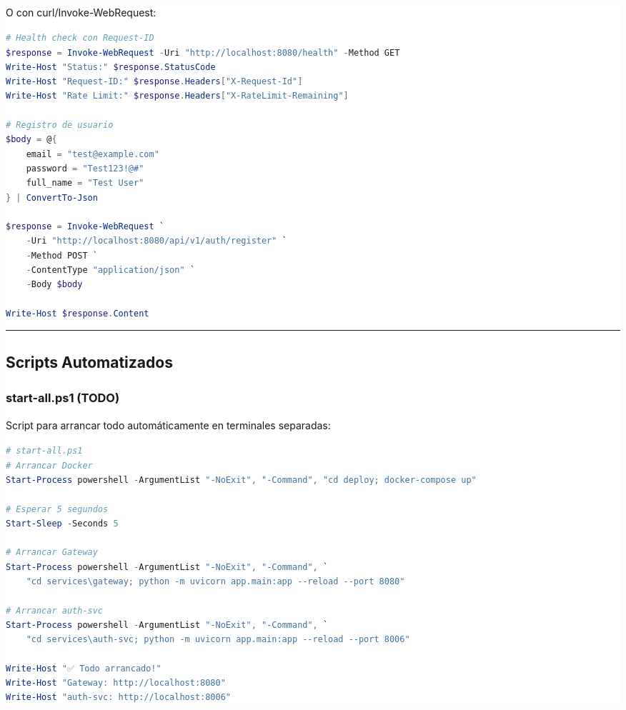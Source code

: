 O con curl/Invoke-WebRequest:
```powershell
# Health check con Request-ID
$response = Invoke-WebRequest -Uri "http://localhost:8080/health" -Method GET
Write-Host "Status:" $response.StatusCode
Write-Host "Request-ID:" $response.Headers["X-Request-Id"]
Write-Host "Rate Limit:" $response.Headers["X-RateLimit-Remaining"]

# Registro de usuario
$body = @{
    email = "test@example.com"
    password = "Test123!@#"
    full_name = "Test User"
} | ConvertTo-Json

$response = Invoke-WebRequest `
    -Uri "http://localhost:8080/api/v1/auth/register" `
    -Method POST `
    -ContentType "application/json" `
    -Body $body

Write-Host $response.Content
```

---

## Scripts Automatizados

### start-all.ps1 (TODO)
Script para arrancar todo automáticamente en terminales separadas:

```powershell
# start-all.ps1
# Arrancar Docker
Start-Process powershell -ArgumentList "-NoExit", "-Command", "cd deploy; docker-compose up"

# Esperar 5 segundos
Start-Sleep -Seconds 5

# Arrancar Gateway
Start-Process powershell -ArgumentList "-NoExit", "-Command", `
    "cd services\gateway; python -m uvicorn app.main:app --reload --port 8080"

# Arrancar auth-svc
Start-Process powershell -ArgumentList "-NoExit", "-Command", `
    "cd services\auth-svc; python -m uvicorn app.main:app --reload --port 8006"

Write-Host "✅ Todo arrancado!"
Write-Host "Gateway: http://localhost:8080"
Write-Host "auth-svc: http://localhost:8006"
```
